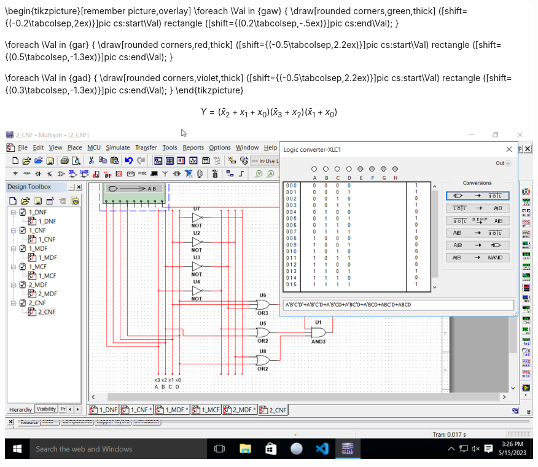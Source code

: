 \begin{tikzpicture}[remember picture,overlay]
\foreach \Val in {gaw}
{
\draw[rounded corners,green,thick]
([shift={(-0.2\tabcolsep,2ex)}]pic cs:start\Val)
    rectangle
  ([shift={(0.2\tabcolsep,-.5ex)}]pic cs:end\Val);
}

\foreach \Val in {gar}
{
\draw[rounded corners,red,thick]
  ([shift={(-0.5\tabcolsep,2.2ex)}]pic cs:start\Val)
    rectangle
  ([shift={(0.5\tabcolsep,-1.3ex)}]pic cs:end\Val);
}

\foreach \Val in {gad}
{
\draw[rounded corners,violet,thick]
  ([shift={(-0.5\tabcolsep,2.2ex)}]pic cs:start\Val)
    rectangle
  ([shift={(0.3\tabcolsep,-1.3ex)}]pic cs:end\Val);
}
\end{tikzpicture}

$$
	Y = (\bar x_2 + x_1 + x_0) (\bar x_3 + x_2) (\bar x_1 + x_0)
$$

![схема МКФ функції 4-х змінних](images/2_mcf.png)
